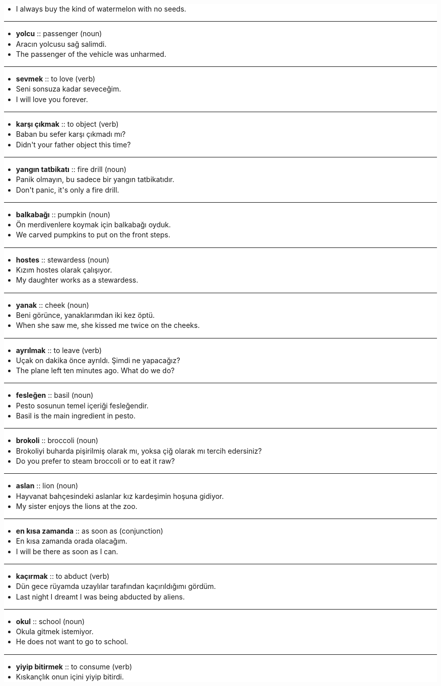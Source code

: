  * I always buy the kind of watermelon with no seeds. 
----------
 * **yolcu** :: passenger (noun)
 * Aracın yolcusu sağ salimdi. 
 * The passenger of the vehicle was unharmed. 
----------
 * **sevmek** :: to love (verb)
 * Seni sonsuza kadar seveceğim. 
 * I will love you forever. 
----------
 * **karşı çıkmak** :: to object (verb)
 * Baban bu sefer karşı çıkmadı mı? 
 * Didn't your father object this time? 
----------
 * **yangın tatbikatı** :: fire drill (noun)
 * Panik olmayın, bu sadece bir yangın tatbikatıdır. 
 * Don't panic, it's only a fire drill. 
----------
 * **balkabağı** :: pumpkin (noun)
 * Ön merdivenlere koymak için balkabağı oyduk. 
 * We carved pumpkins to put on the front steps. 
----------
 * **hostes** :: stewardess (noun)
 * Kızım hostes olarak çalışıyor. 
 * My daughter works as a stewardess. 
----------
 * **yanak** :: cheek (noun)
 * Beni görünce, yanaklarımdan iki kez öptü. 
 * When she saw me, she kissed me twice on the cheeks. 
----------
 * **ayrılmak** :: to leave (verb)
 * Uçak on dakika önce ayrıldı. Şimdi ne yapacağız? 
 * The plane left ten minutes ago. What do we do? 
----------
 * **fesleğen** :: basil (noun)
 * Pesto sosunun temel içeriği fesleğendir. 
 * Basil is the main ingredient in pesto. 
----------
 * **brokoli** :: broccoli (noun)
 * Brokoliyi buharda pişirilmiş olarak mı, yoksa çiğ olarak mı tercih edersiniz? 
 * Do you prefer to steam broccoli or to eat it raw? 
----------
 * **aslan** :: lion (noun)
 * Hayvanat bahçesindeki aslanlar kız kardeşimin hoşuna gidiyor. 
 * My sister enjoys the lions at the zoo. 
----------
 * **en kısa zamanda** :: as soon as (conjunction)
 * En kısa zamanda orada olacağım. 
 * I will be there as soon as I can. 
----------
 * **kaçırmak** :: to abduct (verb)
 * Dün gece rüyamda uzaylılar tarafından kaçırıldığımı gördüm. 
 * Last night I dreamt I was being abducted by aliens. 
----------
 * **okul** :: school (noun)
 * Okula gitmek istemiyor. 
 * He does not want to go to school. 
----------
 * **yiyip bitirmek** :: to consume (verb)
 * Kıskançlık onun içini yiyip bitirdi. 